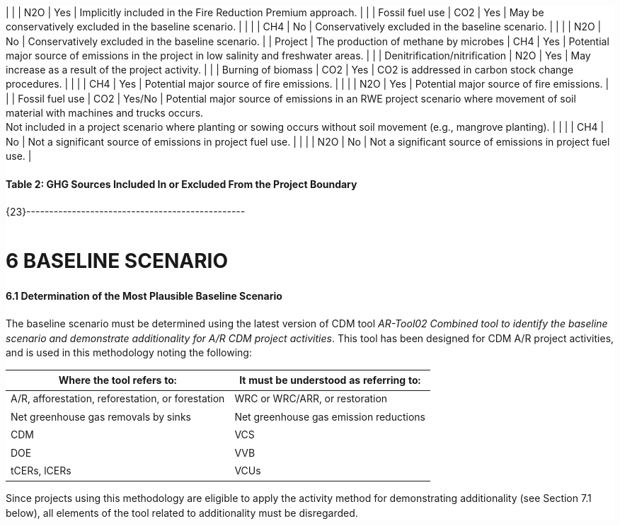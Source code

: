|          |                                       | N2O       | Yes                       | Implicitly included in the Fire Reduction Premium approach.                                                                                                                                                                                            |
|          | Fossil fuel use                       | CO2       | Yes                       | May be conservatively excluded in the baseline scenario.                                                                                                                                                                                               |
|          |                                       | CH4       | No                        | Conservatively excluded in the baseline scenario.                                                                                                                                                                                                      |
|          |                                       | N2O       | No                        | Conservatively excluded in the baseline scenario.                                                                                                                                                                                                      |
| Project  | The production of methane by microbes | CH4       | Yes                       | Potential major source of emissions in the project in low salinity and freshwater areas.                                                                                                                                                               |
|          | Denitrification/nitrification         | N2O       | Yes                       | May increase as a result of the project activity.                                                                                                                                                                                                      |
|          | Burning of biomass                    | CO2       | Yes                       | CO2 is addressed in carbon stock change procedures.                                                                                                                                                                                                    |
|          |                                       | CH4       | Yes                       | Potential major source of fire emissions.                                                                                                                                                                                                              |
|          |                                       | N2O       | Yes                       | Potential major source of fire emissions.                                                                                                                                                                                                              |
|          | Fossil fuel use                       | CO2       | Yes/No                    | Potential major source of emissions in an RWE project scenario where movement of soil material with machines and trucks occurs.<br>Not included in a project scenario where planting or sowing occurs without soil movement (e.g., mangrove planting). |
|          |                                       | CH4       | No                        | Not a significant source of emissions in project fuel use.                                                                                                                                                                                             |
|          |                                       | N2O       | No                        | Not a significant source of emissions in project fuel use.                                                                                                                                                                                             |

#### **Table 2: GHG Sources Included In or Excluded From the Project Boundary**

{23}------------------------------------------------

<span id="page-23-0"></span>

# 6 BASELINE SCENARIO

#### <span id="page-23-1"></span>6.1 Determination of the Most Plausible Baseline Scenario

The baseline scenario must be determined using the latest version of CDM tool *AR-Tool02 Combined tool to identify the baseline scenario and demonstrate additionality for A/R CDM project activities*. This tool has been designed for CDM A/R project activities, and is used in this methodology noting the following:

| Where the tool refers to:                         | It must be understood as referring to: |
|---------------------------------------------------|----------------------------------------|
| A/R, afforestation, reforestation, or forestation | WRC or WRC/ARR, or restoration         |
| Net greenhouse gas removals by sinks              | Net greenhouse gas emission reductions |
| CDM                                               | VCS                                    |
| DOE                                               | VVB                                    |
| tCERs, lCERs                                      | VCUs                                   |

Since projects using this methodology are eligible to apply the activity method for demonstrating additionality (see Section 7.1 below), all elements of the tool related to additionality must be disregarded.
